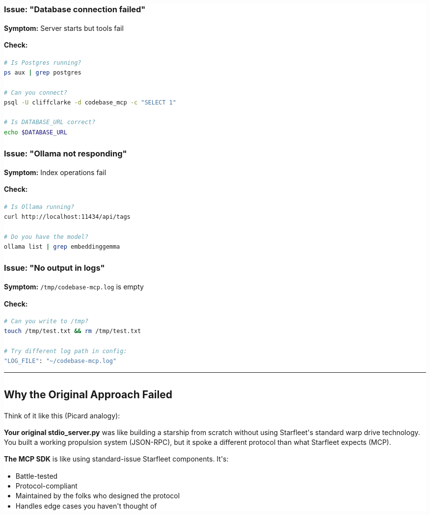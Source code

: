 ### Issue: "Database connection failed"

**Symptom:** Server starts but tools fail

**Check:**
```bash
# Is Postgres running?
ps aux | grep postgres

# Can you connect?
psql -U cliffclarke -d codebase_mcp -c "SELECT 1"

# Is DATABASE_URL correct?
echo $DATABASE_URL
```

### Issue: "Ollama not responding"

**Symptom:** Index operations fail

**Check:**
```bash
# Is Ollama running?
curl http://localhost:11434/api/tags

# Do you have the model?
ollama list | grep embeddinggemma
```

### Issue: "No output in logs"

**Symptom:** `/tmp/codebase-mcp.log` is empty

**Check:**
```bash
# Can you write to /tmp?
touch /tmp/test.txt && rm /tmp/test.txt

# Try different log path in config:
"LOG_FILE": "~/codebase-mcp.log"
```

---

## Why the Original Approach Failed

Think of it like this (Picard analogy):

**Your original stdio_server.py** was like building a starship from scratch without using Starfleet's standard warp drive technology. You built a working propulsion system (JSON-RPC), but it spoke a different protocol than what Starfleet expects (MCP).

**The MCP SDK** is like using standard-issue Starfleet components. It's:
- Battle-tested
- Protocol-compliant
- Maintained by the folks who designed the protocol
- Handles edge cases you haven't thought of
